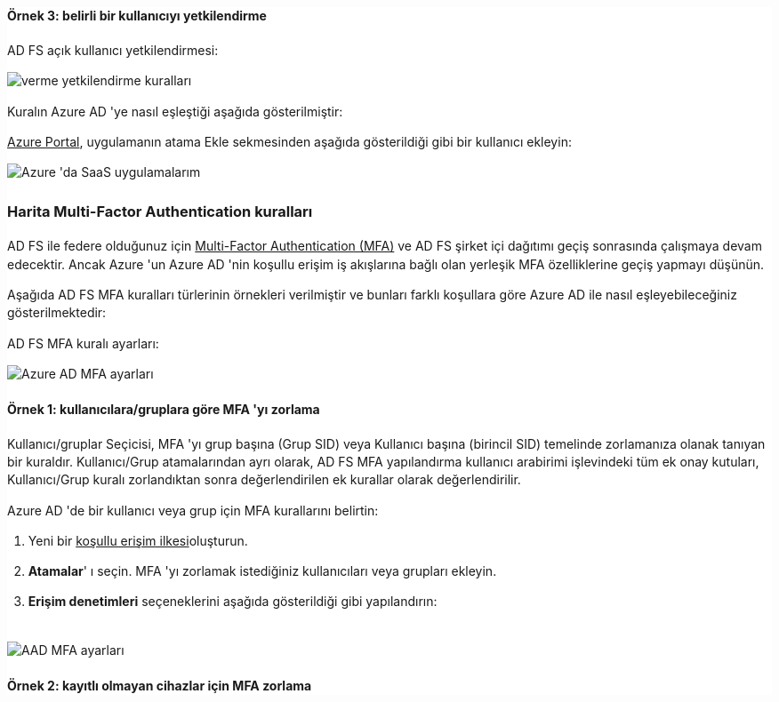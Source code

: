 
#### <a name="example-3-authorize-a-specific-user"></a>Örnek 3: belirli bir kullanıcıyı yetkilendirme

AD FS açık kullanıcı yetkilendirmesi:

![verme yetkilendirme kuralları ](media/migrate-adfs-apps-to-azure/authorize-a-specific-user-1.png)

Kuralın Azure AD 'ye nasıl eşleştiği aşağıda gösterilmiştir:

[Azure Portal](https://portal.azure.com/), uygulamanın atama Ekle sekmesinden aşağıda gösterildiği gibi bir kullanıcı ekleyin:

![Azure 'da SaaS uygulamalarım ](media/migrate-adfs-apps-to-azure/authorize-a-specific-user-2.png)

 
### <a name="map-multi-factor-authentication-rules"></a>Harita Multi-Factor Authentication kuralları 

AD FS ile federe olduğunuz için [Multi-Factor Authentication (MFA)](https://docs.microsoft.com/azure/active-directory/authentication/multi-factor-authentication) ve AD FS şirket içi dağıtımı geçiş sonrasında çalışmaya devam edecektir. Ancak Azure 'un Azure AD 'nin koşullu erişim iş akışlarına bağlı olan yerleşik MFA özelliklerine geçiş yapmayı düşünün. 

Aşağıda AD FS MFA kuralları türlerinin örnekleri verilmiştir ve bunları farklı koşullara göre Azure AD ile nasıl eşleyebileceğiniz gösterilmektedir:

AD FS MFA kuralı ayarları:

![Azure AD MFA ayarları](media/migrate-adfs-apps-to-azure/mfa-location-1.png)


#### <a name="example-1-enforce-mfa-based-on-usersgroups"></a>Örnek 1: kullanıcılara/gruplara göre MFA 'yı zorlama

Kullanıcı/gruplar Seçicisi, MFA 'yı grup başına (Grup SID) veya Kullanıcı başına (birincil SID) temelinde zorlamanıza olanak tanıyan bir kuraldır. Kullanıcı/Grup atamalarından ayrı olarak, AD FS MFA yapılandırma kullanıcı arabirimi işlevindeki tüm ek onay kutuları, Kullanıcı/Grup kuralı zorlandıktan sonra değerlendirilen ek kurallar olarak değerlendirilir. 


Azure AD 'de bir kullanıcı veya grup için MFA kurallarını belirtin:

1. Yeni bir [koşullu erişim ilkesi](https://docs.microsoft.com/azure/active-directory/authentication/tutorial-enable-azure-mfa?toc=/azure/active-directory/conditional-access/toc.json&bc=/azure/active-directory/conditional-access/breadcrumb/toc.json)oluşturun.

2. **Atamalar**' ı seçin. MFA 'yı zorlamak istediğiniz kullanıcıları veya grupları ekleyin.

3. **Erişim denetimleri** seçeneklerini aşağıda gösterildiği gibi yapılandırın:  
‎

![AAD MFA ayarları](media/migrate-adfs-apps-to-azure/mfa-usersorgroups.png)

 
 #### <a name="example-2-enforce-mfa-for-unregistered-devices"></a>Örnek 2: kayıtlı olmayan cihazlar için MFA zorlama
